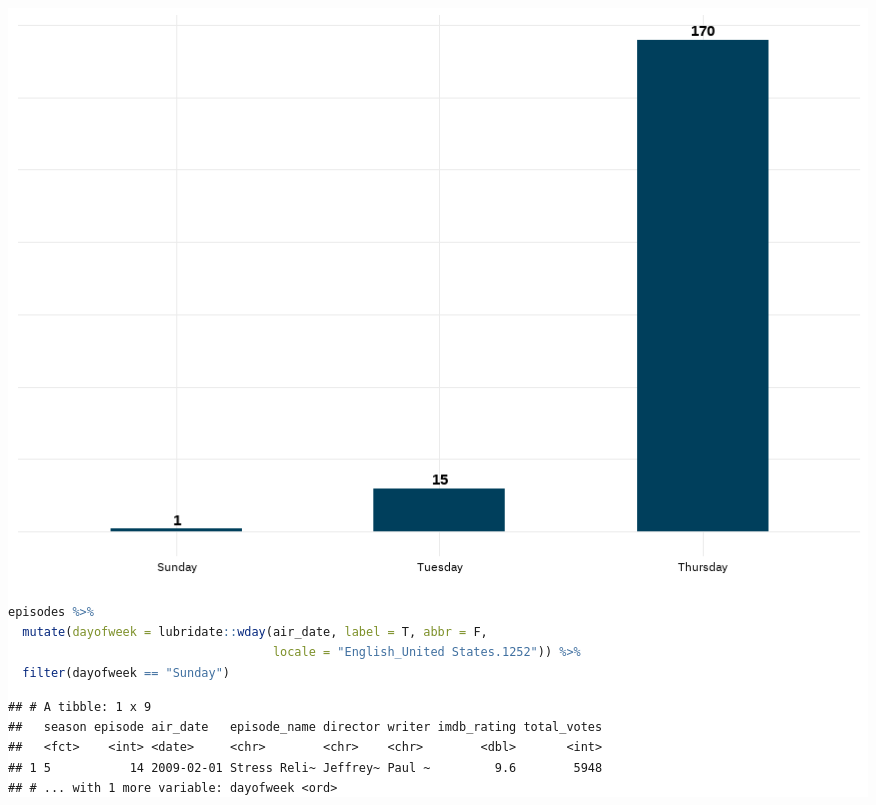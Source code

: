 ![](the-office-transcripts_files/figure-gfm/unnamed-chunk-4-1.png)

``` r
episodes %>% 
  mutate(dayofweek = lubridate::wday(air_date, label = T, abbr = F, 
                                     locale = "English_United States.1252")) %>% 
  filter(dayofweek == "Sunday")
```

    ## # A tibble: 1 x 9
    ##   season episode air_date   episode_name director writer imdb_rating total_votes
    ##   <fct>    <int> <date>     <chr>        <chr>    <chr>        <dbl>       <int>
    ## 1 5           14 2009-02-01 Stress Reli~ Jeffrey~ Paul ~         9.6        5948
    ## # ... with 1 more variable: dayofweek <ord>
